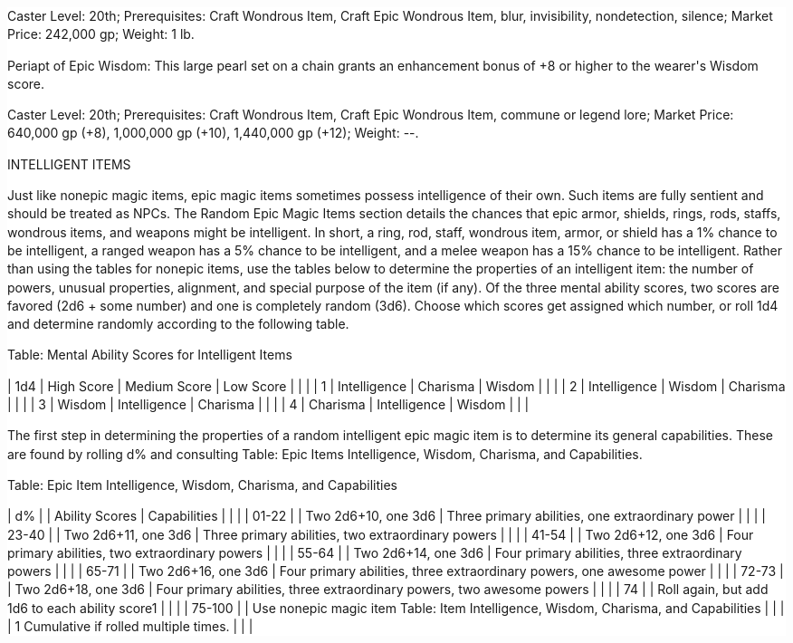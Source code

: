 Caster Level: 20th; Prerequisites: Craft Wondrous Item, Craft Epic Wondrous Item, blur, invisibility, nondetection, silence; Market Price: 242,000 gp; Weight: 1 lb. 

Periapt of Epic Wisdom: This large pearl set on a chain grants an enhancement bonus of +8 or higher to the wearer's Wisdom score. 

Caster Level: 20th; Prerequisites: Craft Wondrous Item, Craft Epic Wondrous Item, commune or legend lore; Market Price: 640,000 gp (+8), 1,000,000 gp (+10), 1,440,000 gp (+12); Weight: --.



INTELLIGENT ITEMS 

Just like nonepic magic items, epic magic items sometimes possess intelligence of their own. Such items are fully sentient and should be treated as NPCs. The Random Epic Magic Items section details the chances that epic armor, shields, rings, rods, staffs, wondrous items, and weapons might be intelligent. In short, a ring, rod, staff, wondrous item, armor, or shield has a 1% chance to be intelligent, a ranged weapon has a 5% chance to be intelligent, and a melee weapon has a 15% chance to be intelligent. Rather than using the tables for nonepic items, use the tables below to determine the properties of an intelligent item: the number of powers, unusual properties, alignment, and special purpose of the item (if any). Of the three mental ability scores, two scores are favored (2d6 + some number) and one is completely random (3d6). Choose which scores get assigned which number, or roll 1d4 and determine randomly according to the following table. 



Table: Mental Ability Scores for Intelligent Items 

| 1d4  | High Score  | Medium Score  | Low Score  | |  |
| 1  | Intelligence  | Charisma  | Wisdom | |  |
| 2  | Intelligence  | Wisdom  | Charisma  | |  |
| 3  | Wisdom  | Intelligence  | Charisma  | |  |
| 4  | Charisma  | Intelligence  | Wisdom  | |  |


The first step in determining the properties of a random intelligent epic magic item is to determine its general capabilities. These are found by rolling d% and consulting Table: Epic Items Intelligence, Wisdom, Charisma, and Capabilities. 



Table: Epic Item Intelligence, Wisdom, Charisma, and Capabilities 

| d% | | Ability Scores  | Capabilities  | |  |
| 01-22 | | Two 2d6+10, one 3d6  | Three primary abilities, one extraordinary power  | |  |
| 23-40 | | Two 2d6+11, one 3d6 | Three primary abilities, two extraordinary powers  | |  |
| 41-54 | | Two 2d6+12, one 3d6 | Four primary abilities, two extraordinary powers  | |  |
| 55-64 | | Two 2d6+14, one 3d6 | Four primary abilities, three extraordinary powers  | |  |
| 65-71 | | Two 2d6+16, one 3d6 | Four primary abilities, three extraordinary powers, one awesome power  | |  |
| 72-73 | | Two 2d6+18, one 3d6  | Four primary abilities, three extraordinary powers, two awesome powers  | |  |
| 74 | | Roll again, but add 1d6 to each ability score1  | |  |
| 75-100 | | Use nonepic magic item Table: Item Intelligence, Wisdom, Charisma, and Capabilities | |  |
| 1 Cumulative if rolled multiple times.  | |  |
